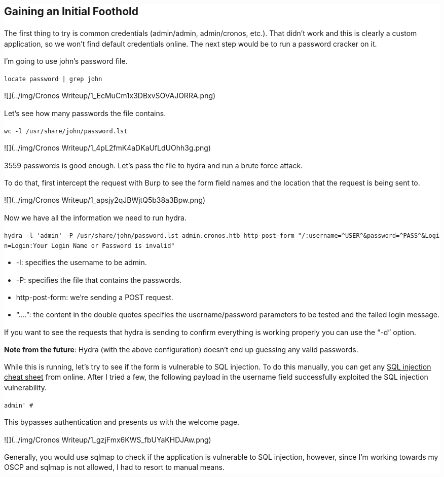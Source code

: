 ## Gaining an Initial Foothold

The first thing to try is common credentials (admin/admin, admin/cronos, etc.). That didn’t work and this is clearly a custom application, so we won’t find default credentials online. The next step would be to run a password cracker on it.

I’m going to use john’s password file.

    locate password | grep john

![](../img/Cronos Writeup/1_EcMuCm1x3DBxvSOVAJORRA.png)

Let’s see how many passwords the file contains.

    wc -l /usr/share/john/password.lst

![](../img/Cronos Writeup/1_4pL2fmK4aDKaUfLdUOhh3g.png)

3559 passwords is good enough. Let’s pass the file to hydra and run a brute force attack.

To do that, first intercept the request with Burp to see the form field names and the location that the request is being sent to.

![](../img/Cronos Writeup/1_apsjy2qJBWjtQ5b38a3Bpw.png)

Now we have all the information we need to run hydra.

    hydra -l 'admin' -P /usr/share/john/password.lst admin.cronos.htb http-post-form "/:username=^USER^&password=^PASS^&Login=Login:Your Login Name or Password is invalid"

* -l: specifies the username to be admin.

* -P: specifies the file that contains the passwords.

* http-post-form: we’re sending a POST request.

* “….”: the content in the double quotes specifies the username/password parameters to be tested and the failed login message.

If you want to see the requests that hydra is sending to confirm everything is working properly you can use the “-d” option.

**Note from the future**: Hydra (with the above configuration) doesn’t end up guessing any valid passwords.

While this is running, let’s try to see if the form is vulnerable to SQL injection. To do this manually, you can get any [SQL injection cheat sheet](https://pentestlab.blog/2012/12/24/sql-injection-authentication-bypass-cheat-sheet/) from online. After I tried a few, the following payload in the username field successfully exploited the SQL injection vulnerability.

    admin' #

This bypasses authentication and presents us with the welcome page.

![](../img/Cronos Writeup/1_gzjFmx6KWS_fbUYaKHDJAw.png)

Generally, you would use sqlmap to check if the application is vulnerable to SQL injection, however, since I’m working towards my OSCP and sqlmap is not allowed, I had to resort to manual means.
